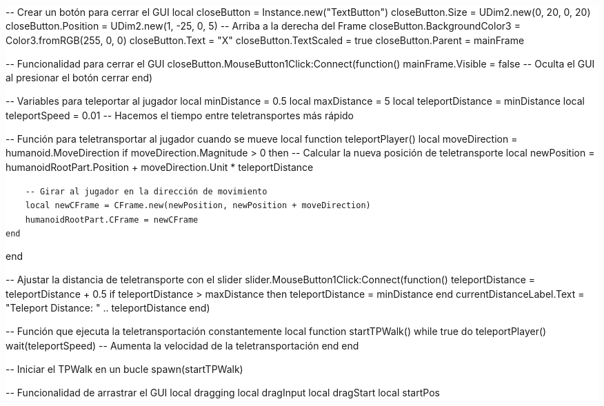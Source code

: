 -- Crear un botón para cerrar el GUI
local closeButton = Instance.new("TextButton")
closeButton.Size = UDim2.new(0, 20, 0, 20)
closeButton.Position = UDim2.new(1, -25, 0, 5) -- Arriba a la derecha del Frame
closeButton.BackgroundColor3 = Color3.fromRGB(255, 0, 0)
closeButton.Text = "X"
closeButton.TextScaled = true
closeButton.Parent = mainFrame

-- Funcionalidad para cerrar el GUI
closeButton.MouseButton1Click:Connect(function()
    mainFrame.Visible = false -- Oculta el GUI al presionar el botón cerrar
end)

-- Variables para teleportar al jugador
local minDistance = 0.5
local maxDistance = 5
local teleportDistance = minDistance
local teleportSpeed = 0.01 -- Hacemos el tiempo entre teletransportes más rápido

-- Función para teletransportar al jugador cuando se mueve
local function teleportPlayer()
    local moveDirection = humanoid.MoveDirection
    if moveDirection.Magnitude > 0 then
        -- Calcular la nueva posición de teletransporte
        local newPosition = humanoidRootPart.Position + moveDirection.Unit * teleportDistance
        
        -- Girar al jugador en la dirección de movimiento
        local newCFrame = CFrame.new(newPosition, newPosition + moveDirection)
        humanoidRootPart.CFrame = newCFrame
    end
end

-- Ajustar la distancia de teletransporte con el slider
slider.MouseButton1Click:Connect(function()
    teleportDistance = teleportDistance + 0.5
    if teleportDistance > maxDistance then
        teleportDistance = minDistance
    end
    currentDistanceLabel.Text = "Teleport Distance: " .. teleportDistance
end)

-- Función que ejecuta la teletransportación constantemente
local function startTPWalk()
    while true do
        teleportPlayer()
        wait(teleportSpeed) -- Aumenta la velocidad de la teletransportación
    end
end

-- Iniciar el TPWalk en un bucle
spawn(startTPWalk)

-- Funcionalidad de arrastrar el GUI
local dragging
local dragInput
local dragStart
local startPos
